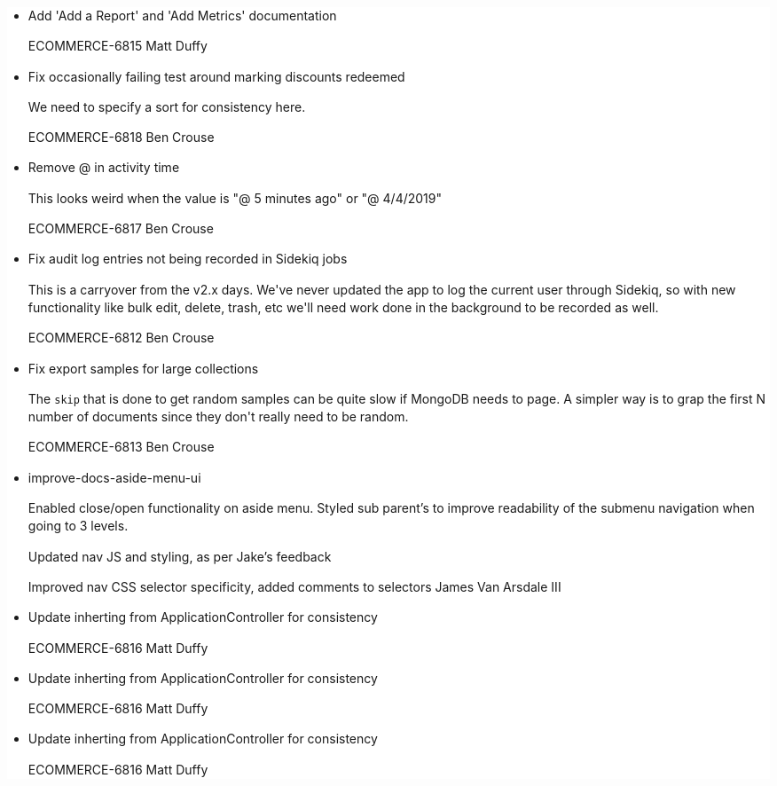 *   Add 'Add a Report' and 'Add Metrics' documentation

    ECOMMERCE-6815
    Matt Duffy

*   Fix occasionally failing test around marking discounts redeemed

    We need to specify a sort for consistency here.

    ECOMMERCE-6818
    Ben Crouse

*   Remove @ in activity time

    This looks weird when the value is "@ 5 minutes ago" or "@ 4/4/2019"

    ECOMMERCE-6817
    Ben Crouse

*   Fix audit log entries not being recorded in Sidekiq jobs

    This is a carryover from the v2.x days. We've never updated the app to log the current user through Sidekiq, so with new functionality like bulk edit, delete, trash, etc we'll need work done in the background to be recorded as well.

    ECOMMERCE-6812
    Ben Crouse

*   Fix export samples for large collections

    The `skip` that is done to get random samples can be quite slow if
    MongoDB needs to page. A simpler way is to grap the first N number of
    documents since they don't really need to be random.

    ECOMMERCE-6813
    Ben Crouse

*   improve-docs-aside-menu-ui

    Enabled close/open functionality on aside menu. Styled sub parent’s to improve readability of the submenu navigation when going to 3 levels.

    Updated nav JS and styling, as per Jake’s feedback

    Improved nav CSS selector specificity, added comments to selectors
    James Van Arsdale III

*   Update inherting from ApplicationController for consistency

    ECOMMERCE-6816
    Matt Duffy

*   Update inherting from ApplicationController for consistency

    ECOMMERCE-6816
    Matt Duffy

*   Update inherting from ApplicationController for consistency

    ECOMMERCE-6816
    Matt Duffy
